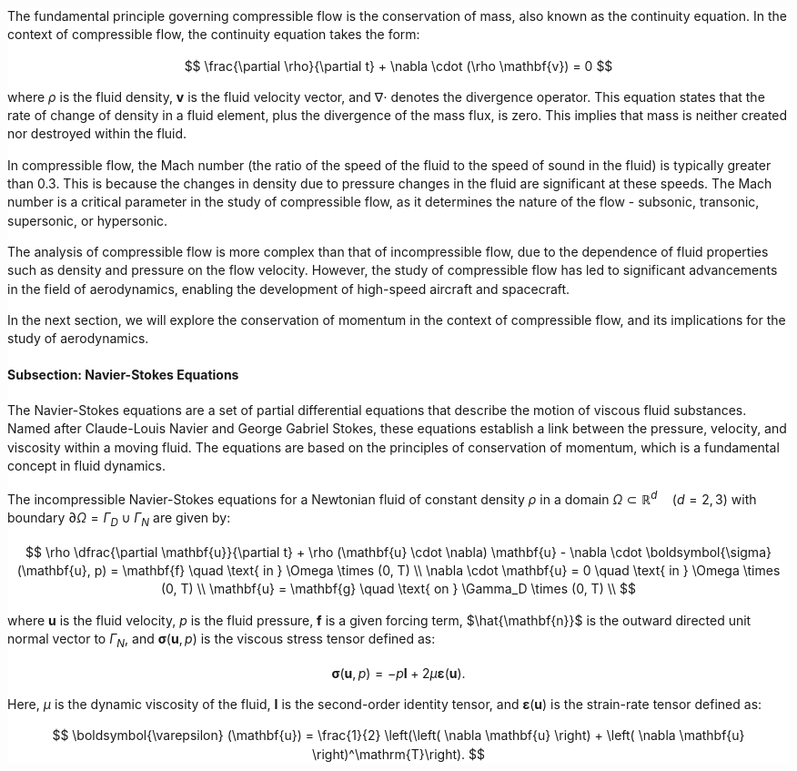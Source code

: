 The fundamental principle governing compressible flow is the conservation of mass, also known as the continuity equation. In the context of compressible flow, the continuity equation takes the form:

$$
\frac{\partial \rho}{\partial t} + \nabla \cdot (\rho \mathbf{v}) = 0
$$

where $\rho$ is the fluid density, $\mathbf{v}$ is the fluid velocity vector, and $\nabla \cdot$ denotes the divergence operator. This equation states that the rate of change of density in a fluid element, plus the divergence of the mass flux, is zero. This implies that mass is neither created nor destroyed within the fluid.

In compressible flow, the Mach number (the ratio of the speed of the fluid to the speed of sound in the fluid) is typically greater than 0.3. This is because the changes in density due to pressure changes in the fluid are significant at these speeds. The Mach number is a critical parameter in the study of compressible flow, as it determines the nature of the flow - subsonic, transonic, supersonic, or hypersonic.

The analysis of compressible flow is more complex than that of incompressible flow, due to the dependence of fluid properties such as density and pressure on the flow velocity. However, the study of compressible flow has led to significant advancements in the field of aerodynamics, enabling the development of high-speed aircraft and spacecraft.

In the next section, we will explore the conservation of momentum in the context of compressible flow, and its implications for the study of aerodynamics.

#### Subsection: Navier-Stokes Equations

The Navier-Stokes equations are a set of partial differential equations that describe the motion of viscous fluid substances. Named after Claude-Louis Navier and George Gabriel Stokes, these equations establish a link between the pressure, velocity, and viscosity within a moving fluid. The equations are based on the principles of conservation of momentum, which is a fundamental concept in fluid dynamics.

The incompressible Navier-Stokes equations for a Newtonian fluid of constant density $\rho$ in a domain $\Omega \subset \mathbb R^d \quad (d=2, 3)$ with boundary $\partial \Omega = \Gamma_D \cup \Gamma_N$ are given by:

$$
\rho \dfrac{\partial \mathbf{u}}{\partial t} + \rho (\mathbf{u} \cdot \nabla) \mathbf{u} - \nabla \cdot \boldsymbol{\sigma} (\mathbf{u}, p) = \mathbf{f} \quad \text{ in } \Omega \times (0, T) \\
\nabla \cdot \mathbf{u} = 0 \quad \text{ in } \Omega \times (0, T) \\
\mathbf{u} = \mathbf{g} \quad \text{ on } \Gamma_D \times (0, T) \\
$$

where $\mathbf{u}$ is the fluid velocity, $p$ is the fluid pressure, $\mathbf{f}$ is a given forcing term, $\hat{\mathbf{n}}$ is the outward directed unit normal vector to $\Gamma_N$, and $\boldsymbol{\sigma}(\mathbf{u}, p)$ is the viscous stress tensor defined as: 

$$
\boldsymbol{\sigma} (\mathbf{u}, p) = -p \mathbf{I} + 2 \mu \boldsymbol{\varepsilon}(\mathbf{u}).
$$

Here, $\mu$ is the dynamic viscosity of the fluid, $\mathbf{I}$ is the second-order identity tensor, and $\boldsymbol{\varepsilon}(\mathbf{u})$ is the strain-rate tensor defined as: 

$$
\boldsymbol{\varepsilon} (\mathbf{u}) = \frac{1}{2} \left(\left( \nabla \mathbf{u} \right) + \left( \nabla \mathbf{u} \right)^\mathrm{T}\right).
$$
